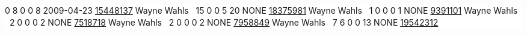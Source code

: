   <td>0</td>
  <td>8</td>
  <td>0</td>
  <td>0</td>
  <td>8</td>
  <td>2009-04-23</td>
 </tr>
 <tr>
  <td><a href="http://www.ncbi.nlm.nih.gov/pubmed?term=15448137">15448137</a></td>
  <td>Wayne <span>Wahls</span></td>
  <td>&nbsp;</td>
  <td>15</td>
  <td>0</td>
  <td>0</td>
  <td>5</td>
  <td>20</td>
  <td>NONE</td>
 </tr>
 <tr>
  <td><a href="http://www.ncbi.nlm.nih.gov/pubmed?term=18375981">18375981</a></td>
  <td>Wayne <span>Wahls</span></td>
  <td>&nbsp;</td>
  <td>1</td>
  <td>0</td>
  <td>0</td>
  <td>0</td>
  <td>1</td>
  <td>NONE</td>
 </tr>
 <tr>
  <td><a href="http://www.ncbi.nlm.nih.gov/pubmed?term=9391101">9391101</a></td>
  <td>Wayne <span>Wahls</span></td>
  <td>&nbsp;</td>
  <td>2</td>
  <td>0</td>
  <td>0</td>
  <td>0</td>
  <td>2</td>
  <td>NONE</td>
 </tr>
 <tr>
  <td><a href="http://www.ncbi.nlm.nih.gov/pubmed?term=7518718">7518718</a></td>
  <td>Wayne <span>Wahls</span></td>
  <td>&nbsp;</td>
  <td>2</td>
  <td>0</td>
  <td>0</td>
  <td>0</td>
  <td>2</td>
  <td>NONE</td>
 </tr>
 <tr>
  <td><a href="http://www.ncbi.nlm.nih.gov/pubmed?term=7958849">7958849</a></td>
  <td>Wayne <span>Wahls</span></td>
  <td>&nbsp;</td>
  <td>7</td>
  <td>6</td>
  <td>0</td>
  <td>0</td>
  <td>13</td>
  <td>NONE</td>
 </tr>
 <tr>
  <td><a href="http://www.ncbi.nlm.nih.gov/pubmed?term=19542312">19542312</a></td>
